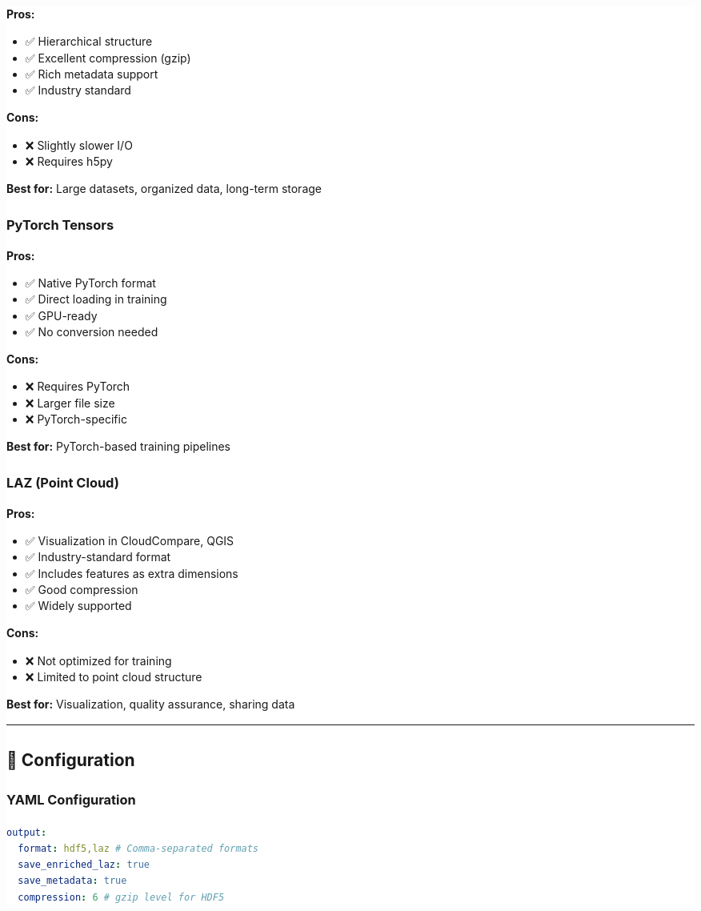 **Pros:**

- ✅ Hierarchical structure
- ✅ Excellent compression (gzip)
- ✅ Rich metadata support
- ✅ Industry standard

**Cons:**

- ❌ Slightly slower I/O
- ❌ Requires h5py

**Best for:** Large datasets, organized data, long-term storage

### PyTorch Tensors

**Pros:**

- ✅ Native PyTorch format
- ✅ Direct loading in training
- ✅ GPU-ready
- ✅ No conversion needed

**Cons:**

- ❌ Requires PyTorch
- ❌ Larger file size
- ❌ PyTorch-specific

**Best for:** PyTorch-based training pipelines

### LAZ (Point Cloud)

**Pros:**

- ✅ Visualization in CloudCompare, QGIS
- ✅ Industry-standard format
- ✅ Includes features as extra dimensions
- ✅ Good compression
- ✅ Widely supported

**Cons:**

- ❌ Not optimized for training
- ❌ Limited to point cloud structure

**Best for:** Visualization, quality assurance, sharing data

---

## 🔧 Configuration

### YAML Configuration

```yaml
output:
  format: hdf5,laz # Comma-separated formats
  save_enriched_laz: true
  save_metadata: true
  compression: 6 # gzip level for HDF5
```
